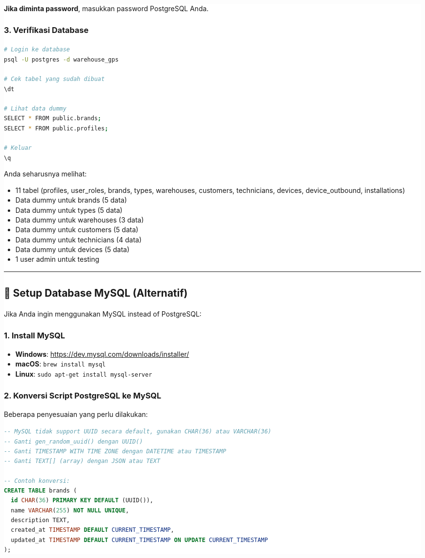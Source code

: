 **Jika diminta password**, masukkan password PostgreSQL Anda.

### 3. Verifikasi Database

```bash
# Login ke database
psql -U postgres -d warehouse_gps

# Cek tabel yang sudah dibuat
\dt

# Lihat data dummy
SELECT * FROM public.brands;
SELECT * FROM public.profiles;

# Keluar
\q
```

Anda seharusnya melihat:
- 11 tabel (profiles, user_roles, brands, types, warehouses, customers, technicians, devices, device_outbound, installations)
- Data dummy untuk brands (5 data)
- Data dummy untuk types (5 data)
- Data dummy untuk warehouses (3 data)
- Data dummy untuk customers (5 data)
- Data dummy untuk technicians (4 data)
- Data dummy untuk devices (5 data)
- 1 user admin untuk testing

---

## 🔄 Setup Database MySQL (Alternatif)

Jika Anda ingin menggunakan MySQL instead of PostgreSQL:

### 1. Install MySQL
- **Windows**: https://dev.mysql.com/downloads/installer/
- **macOS**: `brew install mysql`
- **Linux**: `sudo apt-get install mysql-server`

### 2. Konversi Script PostgreSQL ke MySQL

Beberapa penyesuaian yang perlu dilakukan:

```sql
-- MySQL tidak support UUID secara default, gunakan CHAR(36) atau VARCHAR(36)
-- Ganti gen_random_uuid() dengan UUID()
-- Ganti TIMESTAMP WITH TIME ZONE dengan DATETIME atau TIMESTAMP
-- Ganti TEXT[] (array) dengan JSON atau TEXT

-- Contoh konversi:
CREATE TABLE brands (
  id CHAR(36) PRIMARY KEY DEFAULT (UUID()),
  name VARCHAR(255) NOT NULL UNIQUE,
  description TEXT,
  created_at TIMESTAMP DEFAULT CURRENT_TIMESTAMP,
  updated_at TIMESTAMP DEFAULT CURRENT_TIMESTAMP ON UPDATE CURRENT_TIMESTAMP
);
```
